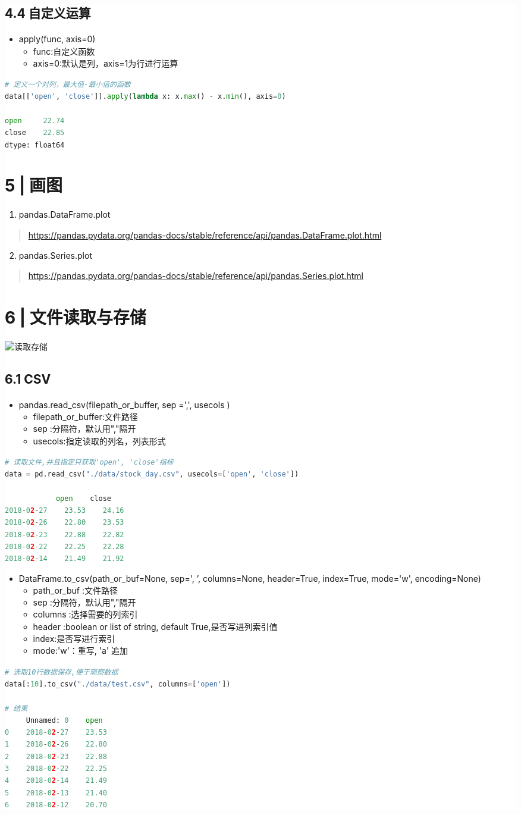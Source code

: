## 4.4 自定义运算
- apply(func, axis=0)
  - func:自定义函数
  - axis=0:默认是列，axis=1为行进行运算

```python
# 定义一个对列，最大值-最小值的函数
data[['open', 'close']].apply(lambda x: x.max() - x.min(), axis=0)

open     22.74
close    22.85
dtype: float64
```

# 5 | 画图
1. pandas.DataFrame.plot
> https://pandas.pydata.org/pandas-docs/stable/reference/api/pandas.DataFrame.plot.html

2. pandas.Series.plot
> https://pandas.pydata.org/pandas-docs/stable/reference/api/pandas.Series.plot.html

# 6 | 文件读取与存储
![读取存储](https://cdn.jsdelivr.net/gh/cs-cshi/image-host/pandas/读取存储.png)
## 6.1 CSV
- pandas.read_csv(filepath_or_buffer, sep =',', usecols )
  - filepath_or_buffer:文件路径
  - sep :分隔符，默认用","隔开
  - usecols:指定读取的列名，列表形式
```python
# 读取文件,并且指定只获取'open', 'close'指标
data = pd.read_csv("./data/stock_day.csv", usecols=['open', 'close'])

            open    close
2018-02-27    23.53    24.16
2018-02-26    22.80    23.53
2018-02-23    22.88    22.82
2018-02-22    22.25    22.28
2018-02-14    21.49    21.92
```
- DataFrame.to_csv(path_or_buf=None, sep=', ’, columns=None, header=True, index=True, mode='w', encoding=None)
  - path_or_buf :文件路径
  - sep :分隔符，默认用","隔开
  - columns :选择需要的列索引
  - header :boolean or list of string, default True,是否写进列索引值
  - index:是否写进行索引
  - mode:'w'：重写, 'a' 追加
```python
# 选取10行数据保存,便于观察数据
data[:10].to_csv("./data/test.csv", columns=['open'])

# 结果
     Unnamed: 0    open
0    2018-02-27    23.53
1    2018-02-26    22.80
2    2018-02-23    22.88
3    2018-02-22    22.25
4    2018-02-14    21.49
5    2018-02-13    21.40
6    2018-02-12    20.70
```